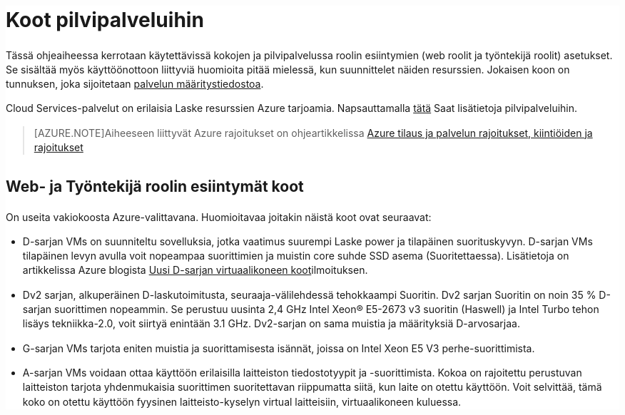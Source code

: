 <properties
 pageTitle="Pilvipalveluihin koot | Microsoft Azure"
 description="Luettelo Azure cloud palvelun verkko- ja työntekijä roolien eri virtuaalikoneen koot (ja tunnukset)."
 services="cloud-services"
 documentationCenter=""
 authors="Thraka"
 manager="timlt"
 editor=""/>
<tags
 ms.service="cloud-services"
 ms.devlang="na"
 ms.topic="article"
 ms.tgt_pltfrm="na"
 ms.workload="tbd"
 ms.date="10/27/2016"
 ms.author="adegeo"/>

# <a name="sizes-for-cloud-services"></a>Koot pilvipalveluihin

Tässä ohjeaiheessa kerrotaan käytettävissä kokojen ja pilvipalvelussa roolin esiintymien (web roolit ja työntekijä roolit) asetukset. Se sisältää myös käyttöönottoon liittyviä huomioita pitää mielessä, kun suunnittelet näiden resurssien. Jokaisen koon on tunnuksen, joka sijoitetaan [palvelun määritystiedostoa](cloud-services-model-and-package.md#csdef).

Cloud Services-palvelut on erilaisia Laske resurssien Azure tarjoamia. Napsauttamalla [tätä](cloud-services-choose-me.md) Saat lisätietoja pilvipalveluihin.

> [AZURE.NOTE]Aiheeseen liittyvät Azure rajoitukset on ohjeartikkelissa [Azure tilaus ja palvelun rajoitukset, kiintiöiden ja rajoitukset](../azure-subscription-service-limits.md)

## <a name="sizes-for-web-and-worker-role-instances"></a>Web- ja Työntekijä roolin esiintymät koot

On useita vakiokoosta Azure-valittavana. Huomioitavaa joitakin näistä koot ovat seuraavat:

* D-sarjan VMs on suunniteltu sovelluksia, jotka vaatimus suurempi Laske power ja tilapäinen suorituskyvyn. D-sarjan VMs tilapäinen levyn avulla voit nopeampaa suorittimien ja muistin core suhde SSD asema (Suoritettaessa). Lisätietoja on artikkelissa Azure blogista [Uusi D-sarjan virtuaalikoneen koot](https://azure.microsoft.com/blog/2014/09/22/new-d-series-virtual-machine-sizes/)ilmoituksen.

* Dv2 sarjan, alkuperäinen D-laskutoimitusta, seuraaja-välilehdessä tehokkaampi Suoritin. Dv2 sarjan Suoritin on noin 35 % D-sarjan suorittimen nopeammin. Se perustuu uusinta 2,4 GHz Intel Xeon® E5-2673 v3 suoritin (Haswell) ja Intel Turbo tehon lisäys tekniikka-2.0, voit siirtyä enintään 3.1 GHz. Dv2-sarjan on sama muistia ja määrityksiä D-arvosarjaa.

*   G-sarjan VMs tarjota eniten muistia ja suorittamisesta isännät, joissa on Intel Xeon E5 V3 perhe-suorittimista.

*   A-sarjan VMs voidaan ottaa käyttöön erilaisilla laitteiston tiedostotyypit ja -suorittimista. Kokoa on rajoitettu perustuvan laitteiston tarjota yhdenmukaisia suorittimen suoritettavan riippumatta siitä, kun laite on otettu käyttöön. Voit selvittää, tämä koko on otettu käyttöön fyysinen laitteisto-kyselyn virtual laitteisiin, virtuaalikoneen kuluessa.
